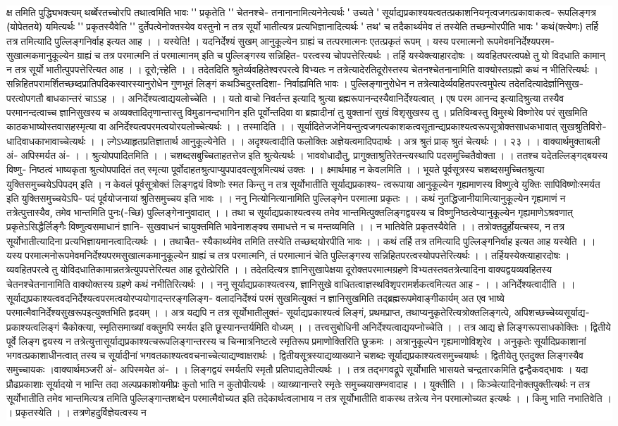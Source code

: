 क्ष तमिति पुद्ध्यिभक्त्यम् थर्ब्बेरतच्चोरपि तथात्वमिति भावः '' प्रकृतेति '' चेतनश्चे-
तनानानामित्यनेनेत्यर्थः ' उच्यते ' सूर्याद्यप्रकाश्ययत्वतत्प्रकाशनियनृत्वजगत्प्रकावाकत्व-
रूपलिङ्गत्र (योपेततये) यमित्यर्थः '' प्रकृतस्यैवेति '' दुर्तेपत्वेनोक्तस्येव वस्तुनो न तत्र सूर्यो
भातीत्यत्र प्रत्यभिज्ञानादित्यर्थः ' तथ' च तदैकार्थ्यमेव तं तस्येति तच्छन्मोरपीति भावः ' कथं(क्त्येणः)
तर्हि तत्र तमित्यादि पुल्लिङ्गनिर्वाह इत्यत आह । । यस्येति! । यदनिर्देश्यं सुखम् आनुकूल्येन
ग्राह्यं च तत्परमात्मनः एतत्प्रकृतं रूपम् । यस्य परमात्मनो रूपमेवमनिर्देश्यपरम-
सुखात्मकमानुकूल्येन ग्राह्यं च तत्र परमात्मनि तं परमात्मानम् इति च पुल्लिङ्गस्य सन्निहित-
परत्वस्य चोपपत्तेरित्यर्थः । तर्हि यस्येक्त्याहारदोषः । व्यवहितपरत्वपक्षे तु यो विदधाति
कामान् न तत्र सूर्यो भातीत्पुपपत्तेरित्यत आह । । दूरो;त्त्हेति । । तदेतदिति श्रुतेर्व्यवहितेश्वरपरत्वे
विभ्यतः न तत्रेत्यादेरतिदूरोस्तस्य चेतनश्चेतनानामिति वाक्योस्तग्रह्मो कथं न भीतिरित्यर्थः ।
सन्निहितपरामर्शितच्छब्दप्रातिपदिकस्वारस्यानुरोधेन गुणभूतं लिङ्गं कथञ्चिदुस्तदिशा-
निर्वाह्यमिति भावः । पुल्लिङ्गानुरोधेन न तत्रेत्यादेर्व्यवहितपरत्वमुपेत्य तदेतदित्यादेर्ज्ञानिसुख-
परत्वोपगतौ बाधकान्तरं चाऽऽह । । अनिर्देश्यत्वाद्ययलोच्चेति । । यतो वाचो निवर्तन्त इत्यादि
श्रुत्या ब्रह्मरूपानन्दस्यैवानिर्देश्यत्वात् । एष परम आनन्द इत्यादिश्रुत्या तस्यैव परमानन्दत्वाच्च
ज्ञानिसुखस्य च अव्यक्तादितृणान्तास्तु विमुडानन्दभागिन इति पूर्वोन्तदिवा वा ब्रह्मादीनां तु
युक्तानां सुखं विशृसुखस्य तु । प्रतिविम्बस्तु विमुस्थे विष्णोरेव परं सुखमिति
काठकभाष्योस्तवासहस्मृत्या वा अनिर्देश्यत्वपरमत्वयोरयलोच्चेत्यर्थः । । तस्मादिति । ।
सूर्यादितेजजेनियन्तुत्वजगत्यकाशकत्वसूतान्द्यप्रकाश्यत्वरूपसूत्रोक्तसाधकभावात् सुखश्रुतिविरो-
धादिवाधकाभावाच्चेत्यर्थः । । ल्गेऽध्याहृतप्रतिज्ञातार्थ आनुकूल्येनेति । । अदृश्यत्वादीति
फलोक्तिः अज्ञेयत्वमादिपदार्थः । अत्र श्रुतं प्राक् श्रुतं चेत्यर्थः । । २३ । ।
वाक्यार्थमुक्ताबली
अं- अपिस्मर्यत अं- । । श्रुत्योपपादितमिति । । चशब्दसबुच्चिताहतत्तेज इति श्रुत्येत्यर्थः ।
भाववोधादौतु, प्रागुक्ताश्रुतिरेतन्त्यस्थापि पदसमुच्चितैवोक्ता । । ततश्च यदेतल्लिङ्गद्बयस्य विष्णु-
निष्ठत्वं भाष्यकृता श्रुत्योपपादितं तत् स्मृत्या पूर्वोदाहतश्रुत्पाप्युपपादवत्सूत्रमित्यथं उक्तः । ।
क्ष्मार्थमाह न केवलमिति । । भूयते पूर्वसूत्रस्य चशब्दसमुच्चितश्रुत्या युक्तिसमुच्चयेऽपिपदम् इति ।
न केवलं पूर्वसूत्रोक्तं लिङ्गद्वयं विष्णोः स्मत किन्तु न तत्र सूर्योभातीति सूर्याद्यप्रकाश्य-
त्वरूपाया आनुकूल्येन गृह्यमाणस्य विष्णुत्वे युक्तिः सापिविष्णोःस्मर्यत इति युक्तिसमुच्चयेऽपि-
पदं पूर्वयोजनायां श्रुतिसमुच्चय इति भावः । । ननु नित्योनित्यानामिति पुल्लिङ्गेन परमात्मा प्रकृतः
। । कथं नुतद्धिजानीयामित्यानुकूल्येन गृह्यमाणं न तत्रेत्पुत्तास्यैव, तमेव भान्तमिति पुनः(-च्छि)
पुल्लिङ्गेनानुवादात् । । तथा च सूर्याद्यप्रकाश्यत्वस्य तमेव भान्तमित्पुक्तलिङ्गद्वयस्य च
विष्णुनिष्ठत्वेप्यानुकूल्येन गृह्यमाणेऽश्रवणात् प्रकृतेऽसिद्धैर्लिङ्गैः विष्णुत्वसमाधानं ज्ञानि-
सुखवाधनं चायुक्तमिति भावेनाशङ्क्य समाधत्ते न च मन्तव्यमिति । । न भातिवेति प्रकृतस्यैवेति
। । तत्रोक्तदुर्होयत्चस्य, न तत्र सूर्योभातीत्यादिना प्रत्यभिज्ञायमानत्वादित्यर्थः । । तथाचैत-
स्यैकार्थ्यमेव तमिति तस्येति तच्छब्दयोरपीति भावः । । कथं तर्हि तत्र तमित्यादि पुल्लिङ्गनिर्वाह
इत्यत आह यस्येति । । यस्य परमात्मनोरूपमेवमनिर्देश्यपरमसुखात्मकमानुकूल्येन ग्राह्यं च तत्र
परमात्मनि, तं परमात्मानं चेति पुल्लिङ्गस्य सन्निहितपरत्वस्योपपत्तेरित्यर्थः । ।
तर्हियस्येक्त्याहारदोषः । व्यवहितपरत्वे तु योविदधातिकामान्नतत्रेत्युपपत्तेरित्यत आह
दूरोत्प्रेरिति । । तदेतदित्यत्र ज्ञानिसुखापेक्षया दूरोक्तपरमात्मग्रहणे विभ्यतस्तवतत्रेत्यादिना
वाक्यद्वयव्यवहितस्य चेतनश्चेतनानामिति वाक्योक्तस्य ग्रहणे कथं नभीतिरित्यर्थः । । ननु
सूर्याद्यप्रकाश्यत्वस्य, ज्ञानिसुखे वाधितत्वाज्ञस्थविशृपरामर्शकत्वमित्यत आह - । ।
अनिर्देश्यत्वादीति । । सूर्याद्यप्रकाश्यत्ववदनिर्देश्यत्वपरमत्वयोरप्ययोगादन्तरङ्गलिङ्ग-
वलादनिर्देश्यं परमं सुखमित्युक्तं न ज्ञानिसुखमिति तद्ब्रह्मरूपमेवाङ्गीकार्यम् अत एव भाष्ये
परमात्मैवानिर्देश्यसुखरूपइत्युक्तभिति हृदयम् । । अत्र यद्यपि न तत्र सूर्योभातीलुक्तं-
सूर्याद्यप्रकाश्यत्वं लिङ्गं, प्रथमप्राप्त, तथाप्यनुकृतेरित्यत्रोक्तलिङ्गत्पे, अपिशच्छच्चेय्यसूर्याद्य-
प्रकाश्यत्वलिङ्गं चैकोक्त्या, स्मृतिसमाख्यां वक्तुमपि स्मर्यत इति छूस्यानन्तर्यमिति
वोध्यम् । ।
तत्त्वसुबोधिनी
अनिर्देश्यत्वाद्ययप्नोच्चेति । । तत्र आद्य ज्ञे लिङ्गरूपसाधकोक्तिः । द्वितीये पूर्वे लिङ्ग
द्वयस्य न तत्रेत्युत्तासूर्याद्यप्रकाश्यत्चरूपलिङ्गान्तरस्य च चिन्मात्रनिष्टत्वे स्मृतिरूप
प्रमाणोक्तिरिति छूक्रमः । अत्रानुकूल्पेन गृह्यमाणोविशृरेव । अनुकृतेः सूर्यादिप्रकाशानां
भगवत्प्रकाशाधीनत्वात् तस्य च सूर्यादीनां भगवतकाश्यत्ववचनाच्चेत्याद्यण्वाक्षरार्थः ।
द्वितीयसूत्रस्याद्यव्याख्याने चशब्दः सूर्याद्यप्रकाश्यत्वसमुच्चयार्थः । द्वितीयेतु एतदुक्त लिङ्गस्यैव
समुच्चायकः ।वाक्यार्थमञ्जरी
अं- अपिस्मयेत अं- । । लिङ्गद्वयं स्मर्यतपि स्मृतौ प्रतिपाद्यतेपीत्यर्थः । । तत्र तद्भगवद्रूपे
सूर्योभाति भासयते चन्द्रतारकमिति द्वन्द्वैकवद्भावः । यदा प्रौढप्रकाशाः सूर्यादयो न भान्ति तदा
अल्पप्रकाशोयमीप्रः कुतो भाति न कुतोपीत्यर्थः । व्याख्यानान्तरे स्मृतेः समुच्चयासम्भवादाह । ।
युक्तीति । । किञ्चेत्यादिनोक्तपुक्तीत्यर्थः न तत्र सूर्योभातीति तमेव भान्तमित्यत्र तमिति
पुल्लिङ्गान्तशब्देन परमात्मैवोच्यत इति तदेकार्थत्वलाभाय न तत्र सूर्योभातीति वाकस्थ तत्रेत्य
नेन परमात्मोच्यत इत्यर्थः । । किमु भाति नभातिवेति । । प्रकृतस्येति । । तत्रणेहदुर्विज्ञेयत्वस्य न